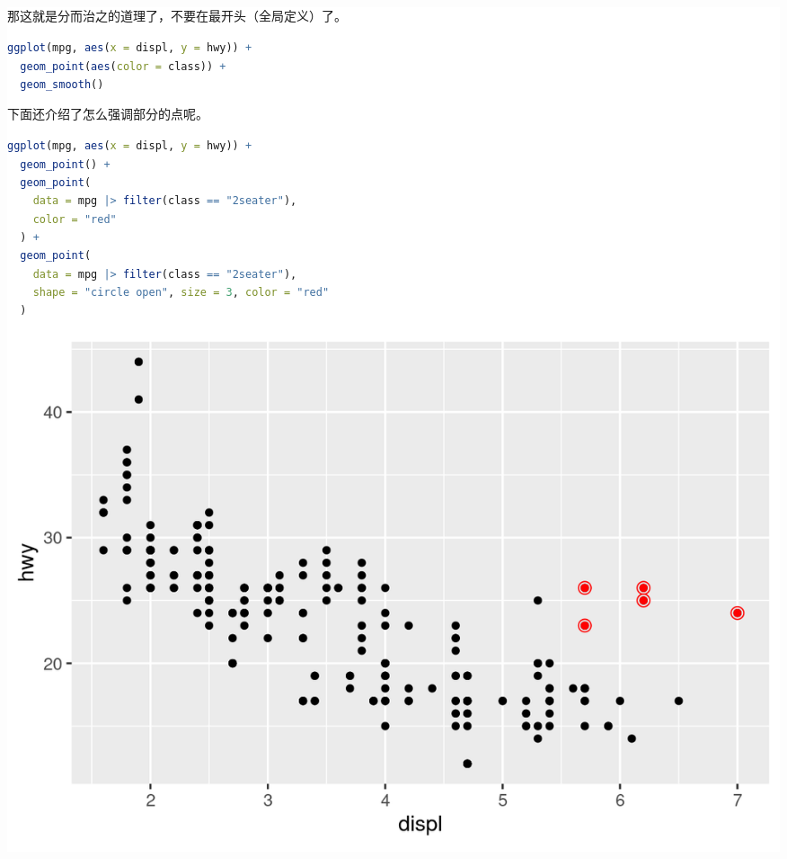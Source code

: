 那这就是分而治之的道理了，不要在最开头（全局定义）了。

```R
ggplot(mpg, aes(x = displ, y = hwy)) + 
  geom_point(aes(color = class)) + 
  geom_smooth()
```

下面还介绍了怎么强调部分的点呢。

```R
ggplot(mpg, aes(x = displ, y = hwy)) + 
  geom_point() + 
  geom_point(
    data = mpg |> filter(class == "2seater"), 
    color = "red"
  ) +
  geom_point(
    data = mpg |> filter(class == "2seater"), 
    shape = "circle open", size = 3, color = "red"
  )
```

![Scatterplot of highway fuel efficiency versus engine size of cars, where two-seater cars are highlighted with red points and open circles.](<./0309 可视化·图层.assets/unnamed-chunk-15-1.png>)

